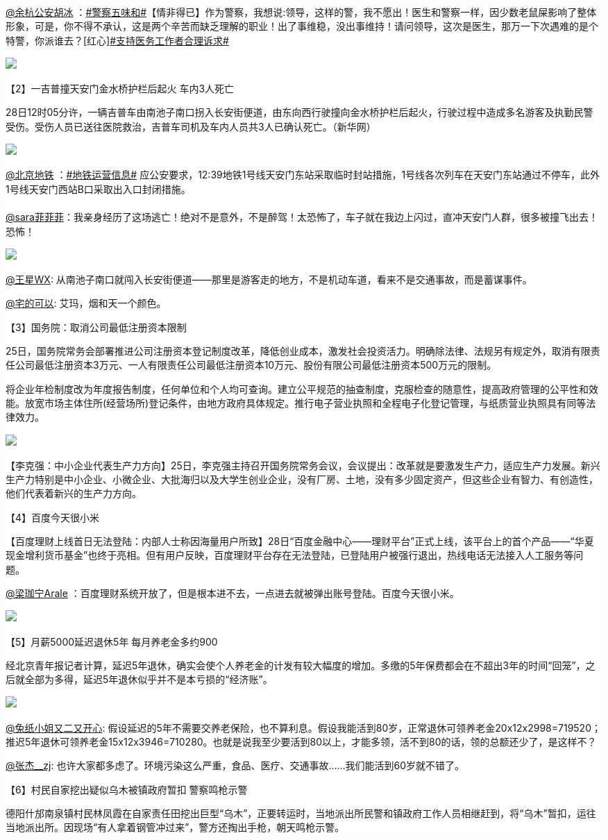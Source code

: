 <a class="WB_name S_func3" title="余杭公安胡冰" href="http://weibo.com/hubing110" node-type="feed_list_originNick" nick-name="余杭公安胡冰" usercard="id=1276230530">@余杭公安胡冰</a>&#160;：<a class="a_topic" href="http://huati.weibo.com/k/%E8%AD%A6%E5%AF%9F%E4%BA%94%E5%91%B3%E5%92%8C?from=501" render="ext" extra-data="type=topic">#警察五味和#</a>【情非得已】作为警察，我想说:领导，这样的警，我不愿出！医生和警察一样，因少数老鼠屎影响了整体形象，可是，你不得不承认，这是两个辛苦而缺乏理解的职业！出了事维稳，没出事维持！请问领导，这次是医生，那万一下次遇难的是个特警，你派谁去？[红心]<a class="a_topic" href="http://huati.weibo.com/k/%E6%94%AF%E6%8C%81%E5%8C%BB%E5%8A%A1%E5%B7%A5%E4%BD%9C%E8%80%85%E5%90%88%E7%90%86%E8%AF%89%E6%B1%82?from=501" render="ext" extra-data="type=topic">#支持医务工作者合理诉求#</a> </div>
<p><img style="BORDER-BOTTOM-COLOR: #000000; BORDER-TOP-COLOR: #000000; BORDER-RIGHT-COLOR: #000000; BORDER-LEFT-COLOR: #000000" border="0" src="http://ptimg.org:88/dapenti/DgJDjxXu/2Ueur.jpg"></p>
<p>【2】一吉普撞天安门金水桥护栏后起火 车内3人死亡</p>
<p>28日12时05分许，一辆吉普车由南池子南口拐入长安街便道，由东向西行驶撞向金水桥护栏后起火，行驶过程中造成多名游客及执勤民警受伤。受伤人员已送往医院救治，吉普车司机及车内人员共3人已确认死亡。（新华网）</p>
<p><img style="BORDER-BOTTOM-COLOR: #000000; BORDER-TOP-COLOR: #000000; BORDER-RIGHT-COLOR: #000000; BORDER-LEFT-COLOR: #000000" border="0" src="http://ptimg.org:88/dapenti/DgKEp6m0/XOabB.jpg"></p>
<div class="WB_info">
<a class="WB_name S_func3" title="北京地铁" href="http://weibo.com/bjsubway0528" node-type="feed_list_originNick" nick-name="北京地铁" usercard="id=2778292197">@北京地铁</a> ：<a class="a_topic" href="http://huati.weibo.com/k/%E5%9C%B0%E9%93%81%E8%BF%90%E8%90%A5%E4%BF%A1%E6%81%AF?from=501" render="ext" extra-data="type=topic">#地铁运营信息#</a> 应公安要求，12:39地铁1号线天安门东站采取临时封站措施，1号线各次列车在天安门东站通过不停车，此外1号线天安门西站B口采取出入口封闭措施。</div>
<div class="WB_info">&#160;</div>
<div class="WB_info">
<div class="WB_info">
<a class="WB_name S_func3" title="sara菲菲菲" href="http://weibo.com/u/2694656464" node-type="feed_list_originNick" nick-name="sara菲菲菲" usercard="id=2694656464">@sara菲菲菲</a>：我亲身经历了这场逃亡！绝对不是意外，不是醉驾！太恐怖了，车子就在我边上闪过，直冲天安门人群，很多被撞飞出去！恐怖！ </div>
</div>
<p><img style="BORDER-BOTTOM-COLOR: #000000; BORDER-TOP-COLOR: #000000; BORDER-RIGHT-COLOR: #000000; BORDER-LEFT-COLOR: #000000" border="0" src="http://ptimg.org:88/dapenti/DgKlCyL1/9Nbps.jpg"></p>
<p><a href="http://weibo.com/n/%E7%8E%8B%E6%98%9FWX" usercard="name=王星WX" render="ext" extra-data="type=atname">@王星WX</a>: 从南池子南口就闯入长安街便道——那里是游客走的地方，不是机动车道，看来不是交通事故，而是蓄谋事件。</p>
<p><a href="http://weibo.com/n/%E5%AE%85%E7%9A%84%E5%8F%AF%E4%BB%A5" usercard="name=宅的可以" render="ext" extra-data="type=atname">@宅的可以</a>: 艾玛，烟和天一个颜色。</p>
<p>【3】国务院：取消公司最低注册资本限制</p>
<p>25日，国务院常务会部署推进公司注册资本登记制度改革，降低创业成本，激发社会投资活力。明确除法律、法规另有规定外，取消有限责任公司最低注册资本3万元、一人有限责任公司最低注册资本10万元、股份有限公司最低注册资本500万元的限制。</p>
<p>将企业年检制度改为年度报告制度，任何单位和个人均可查询。建立公平规范的抽查制度，克服检查的随意性，提高政府管理的公平性和效能。放宽市场主体住所(经营场所)登记条件，由地方政府具体规定。推行电子营业执照和全程电子化登记管理，与纸质营业执照具有同等法律效力。</p>
<p><img style="BORDER-BOTTOM-COLOR: #000000; BORDER-TOP-COLOR: #000000; BORDER-RIGHT-COLOR: #000000; BORDER-LEFT-COLOR: #000000" border="0" src="http://ww1.sinaimg.cn/large/9e5389bbjw1e9zzdsvd42j20du28i7hz.jpg"></p>
<p>【李克强：中小企业代表生产力方向】25日，李克强主持召开国务院常务会议，会议提出：改革就是要激发生产力，适应生产力发展。新兴生产力特别是中小企业、小微企业、大批海归以及大学生创业企业，没有厂房、土地，没有多少固定资产，但这些企业有智力、有创造性，他们代表着新兴的生产力方向。</p>
<p>【4】百度今天很小米</p>
<p>【百度理财上线首日无法登陆：内部人士称因海量用户所致】28日“百度金融中心——理财平台”正式上线，该平台上的首个产品——“华夏现金增利货币基金”也终于亮相。但有用户反映，百度理财平台存在无法登陆，已登陆用户被强行退出，热线电话无法接入人工服务等问题。</p>
<div node-type="feed_list_forwardContent">
<div class="WB_info">
<a class="WB_name S_func3" title="梁珈宁Arale" href="http://weibo.com/kevinjianing" node-type="feed_list_originNick" nick-name="梁珈宁Arale" usercard="id=1042273481">@梁珈宁Arale</a> ：百度理财系统开放了，但是根本进不去，一点进去就被弹出账号登陆。百度今天很小米。 </div>
</div>
<p><img style="BORDER-BOTTOM-COLOR: #000000; BORDER-TOP-COLOR: #000000; BORDER-RIGHT-COLOR: #000000; BORDER-LEFT-COLOR: #000000" border="0" src="http://ptimg.org:88/dapenti/DgJKv3OJ/n06fm.jpg"></p>
<p>【5】月薪5000延迟退休5年 每月养老金多约900</p>
<p>经北京青年报记者计算，延迟5年退休，确实会使个人养老金的计发有较大幅度的增加。多缴的5年保费都会在不超出3年的时间“回笼”，之后就全部为多得，延迟5年退休似乎并不是本亏损的“经济账”。</p>
<p><img style="BORDER-BOTTOM-COLOR: #000000; BORDER-TOP-COLOR: #000000; BORDER-RIGHT-COLOR: #000000; BORDER-LEFT-COLOR: #000000" border="0" src="http://ptimg.org:88/dapenti/DgJWUE4v/DnjGW.jpg"></p>
<p><a href="http://weibo.com/n/%E5%85%94%E7%BA%B8%E5%B0%8F%E5%A7%90%E5%8F%88%E4%BA%8C%E5%8F%88%E5%BC%80%E5%BF%83" usercard="name=兔纸小姐又二又开心" render="ext" extra-data="type=atname">@兔纸小姐又二又开心</a>: 假设延迟的5年不需要交养老保险，也不算利息。假设我能活到80岁，正常退休可领养老金20x12x2998=719520；推迟5年退休可领养老金15x12x3946=710280。也就是说我至少要活到80以上，才能多领，活不到80的话，领的总额还少了，是这样不？ </p>
<p><a href="http://weibo.com/n/%E5%BC%A0%E6%9D%B0__zj" usercard="name=张杰__zj" render="ext" extra-data="type=atname">@张杰__zj</a>: 也许大家都多虑了。环境污染这么严重，食品、医疗、交通事故……我们能活到60岁就不错了。</p>
<p>【6】村民自家挖出疑似乌木被镇政府暂扣 警察鸣枪示警</p>
<p>德阳什邡南泉镇村民林凤霞在自家责任田挖出巨型“乌木”，正要转运时，当地派出所民警和镇政府工作人员相继赶到，将“乌木”暂扣，运往当地派出所。因现场“有人拿着钢管冲过来”，警方还掏出手枪，朝天鸣枪示警。</p>